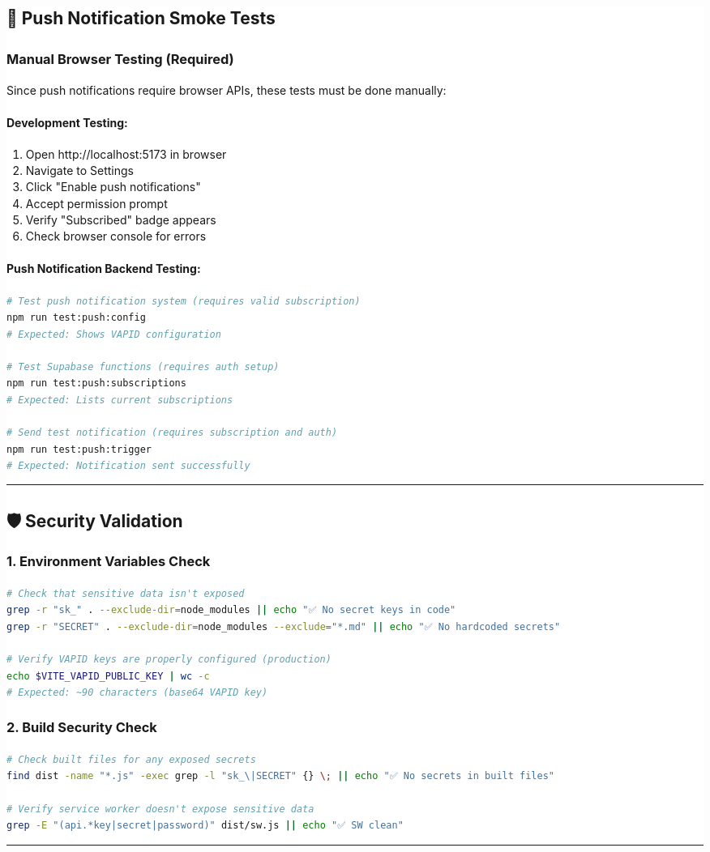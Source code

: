 
## 🔔 Push Notification Smoke Tests

### Manual Browser Testing (Required)
Since push notifications require browser APIs, these tests must be done manually:

#### Development Testing:
1. Open http://localhost:5173 in browser
2. Navigate to Settings
3. Click "Enable push notifications"
4. Accept permission prompt
5. Verify "Subscribed" badge appears
6. Check browser console for errors

#### Push Notification Backend Testing:
```bash
# Test push notification system (requires valid subscription)
npm run test:push:config
# Expected: Shows VAPID configuration

# Test Supabase functions (requires auth setup)
npm run test:push:subscriptions
# Expected: Lists current subscriptions

# Send test notification (requires subscription and auth)
npm run test:push:trigger
# Expected: Notification sent successfully
```

---

## 🛡️ Security Validation

### 1. Environment Variables Check
```bash
# Check that sensitive data isn't exposed
grep -r "sk_" . --exclude-dir=node_modules || echo "✅ No secret keys in code"
grep -r "SECRET" . --exclude-dir=node_modules --exclude="*.md" || echo "✅ No hardcoded secrets"

# Verify VAPID keys are properly configured (production)
echo $VITE_VAPID_PUBLIC_KEY | wc -c
# Expected: ~90 characters (base64 VAPID key)
```

### 2. Build Security Check
```bash
# Check built files for any exposed secrets
find dist -name "*.js" -exec grep -l "sk_\|SECRET" {} \; || echo "✅ No secrets in built files"

# Verify service worker doesn't expose sensitive data
grep -E "(api.*key|secret|password)" dist/sw.js || echo "✅ SW clean"
```

---